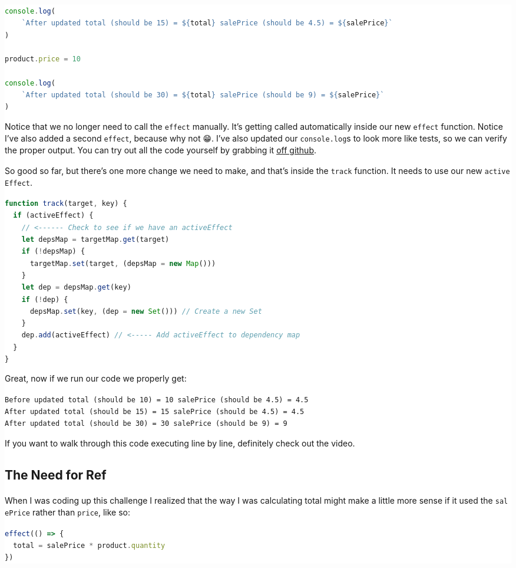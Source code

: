 ```js
console.log(
    `After updated total (should be 15) = ${total} salePrice (should be 4.5) = ${salePrice}`
)

product.price = 10

console.log(
    `After updated total (should be 30) = ${total} salePrice (should be 9) = ${salePrice}`
)
```

Notice that we no longer need to call the `effect` manually. It’s getting called automatically inside our new `effect` function. Notice I’ve also added a second `effect`, because why not 😁. I’ve also updated our `console.log`s to look more like tests, so we can verify the proper output. You can try out all the code yourself by grabbing it [off github](https://github.com/Code-Pop/vue-3-reactivity).

So good so far, but there’s one more change we need to make, and that’s inside the `track` function. It needs to use our new `activeEffect`.

```js
function track(target, key) {
  if (activeEffect) {
    // <------ Check to see if we have an activeEffect
    let depsMap = targetMap.get(target)
    if (!depsMap) {
      targetMap.set(target, (depsMap = new Map()))
    }
    let dep = depsMap.get(key)
    if (!dep) {
      depsMap.set(key, (dep = new Set())) // Create a new Set
    }
    dep.add(activeEffect) // <----- Add activeEffect to dependency map
  }
}
```

Great, now if we run our code we properly get:

```
Before updated total (should be 10) = 10 salePrice (should be 4.5) = 4.5
After updated total (should be 15) = 15 salePrice (should be 4.5) = 4.5
After updated total (should be 30) = 30 salePrice (should be 9) = 9
```

If you want to walk through this code executing line by line, definitely check out the video.

## The Need for Ref

When I was coding up this challenge I realized that the way I was calculating total might make a little more sense if it used the `salePrice` rather than `price`, like so:

```js
effect(() => {
  total = salePrice * product.quantity
})
```
